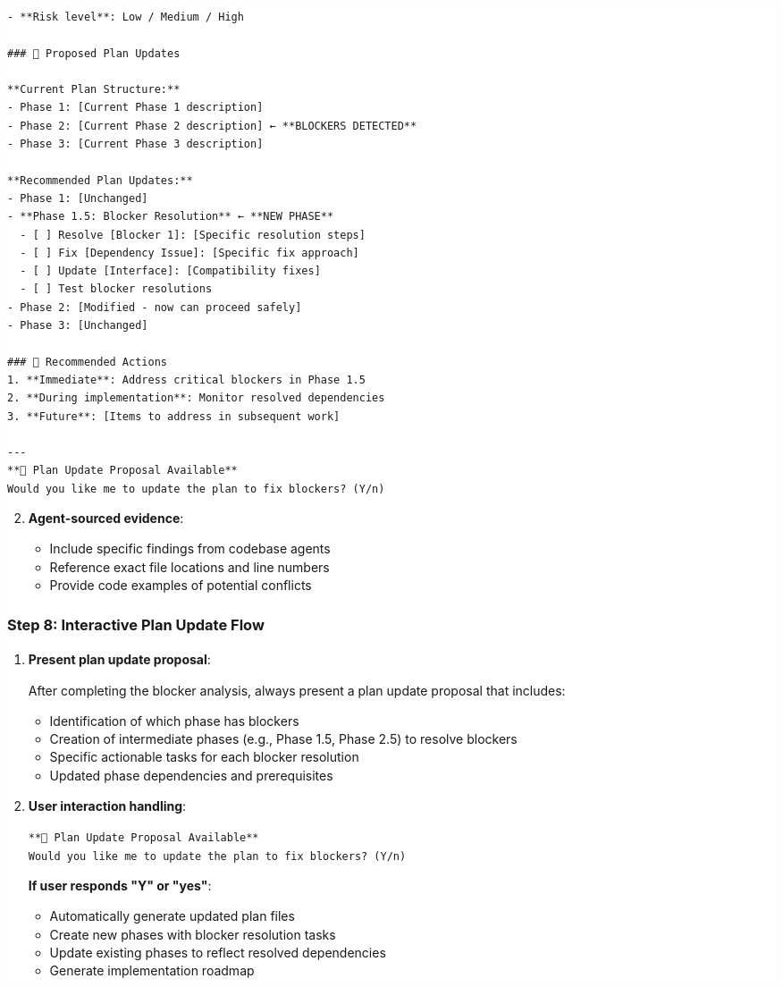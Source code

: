    ```
   - **Risk level**: Low / Medium / High

   ### 🔧 Proposed Plan Updates

   **Current Plan Structure:**
   - Phase 1: [Current Phase 1 description]
   - Phase 2: [Current Phase 2 description] ← **BLOCKERS DETECTED**
   - Phase 3: [Current Phase 3 description]

   **Recommended Plan Updates:**
   - Phase 1: [Unchanged]
   - **Phase 1.5: Blocker Resolution** ← **NEW PHASE**
     - [ ] Resolve [Blocker 1]: [Specific resolution steps]
     - [ ] Fix [Dependency Issue]: [Specific fix approach]
     - [ ] Update [Interface]: [Compatibility fixes]
     - [ ] Test blocker resolutions
   - Phase 2: [Modified - now can proceed safely]
   - Phase 3: [Unchanged]

   ### 🚀 Recommended Actions
   1. **Immediate**: Address critical blockers in Phase 1.5
   2. **During implementation**: Monitor resolved dependencies
   3. **Future**: [Items to address in subsequent work]

   ---
   **📝 Plan Update Proposal Available**
   Would you like me to update the plan to fix blockers? (Y/n)
   ```

2. **Agent-sourced evidence**:

   - Include specific findings from codebase agents
   - Reference exact file locations and line numbers
   - Provide code examples of potential conflicts

### Step 8: Interactive Plan Update Flow

1. **Present plan update proposal**:

   After completing the blocker analysis, always present a plan update proposal that includes:
   - Identification of which phase has blockers
   - Creation of intermediate phases (e.g., Phase 1.5, Phase 2.5) to resolve blockers
   - Specific actionable tasks for each blocker resolution
   - Updated phase dependencies and prerequisites

2. **User interaction handling**:

   ```
   **📝 Plan Update Proposal Available**
   Would you like me to update the plan to fix blockers? (Y/n)
   ```

   **If user responds "Y" or "yes"**:
   - Automatically generate updated plan files
   - Create new phases with blocker resolution tasks
   - Update existing phases to reflect resolved dependencies
   - Generate implementation roadmap
